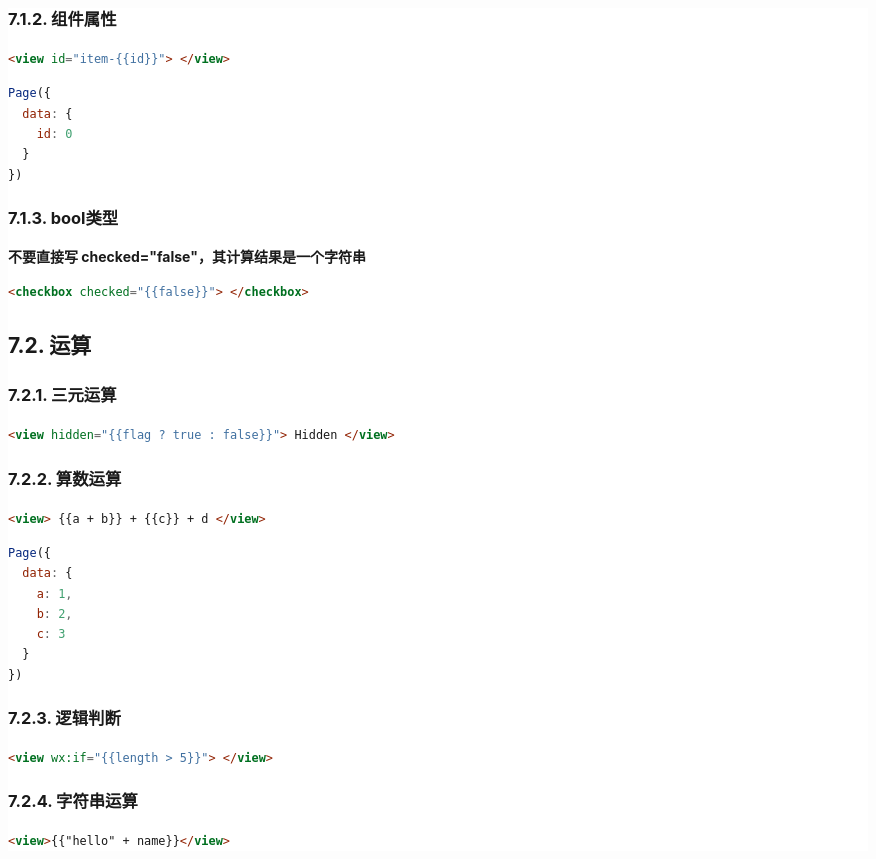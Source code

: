 ### 7.1.2. 组件属性

```html
<view id="item-{{id}}"> </view>
```

```js
Page({
  data: {
    id: 0
  }
})
```

### 7.1.3. bool类型

**不要直接写 checked="false"，其计算结果是一个字符串**

```html
<checkbox checked="{{false}}"> </checkbox>
```

## 7.2. 运算

### 7.2.1. 三元运算

```html
<view hidden="{{flag ? true : false}}"> Hidden </view>
```

### 7.2.2. 算数运算

```html
<view> {{a + b}} + {{c}} + d </view>
```

```js
Page({
  data: {
    a: 1,
    b: 2,
    c: 3
  }
})
```

### 7.2.3. 逻辑判断

```html
<view wx:if="{{length > 5}}"> </view>
```

### 7.2.4. 字符串运算

```html
<view>{{"hello" + name}}</view>
```
